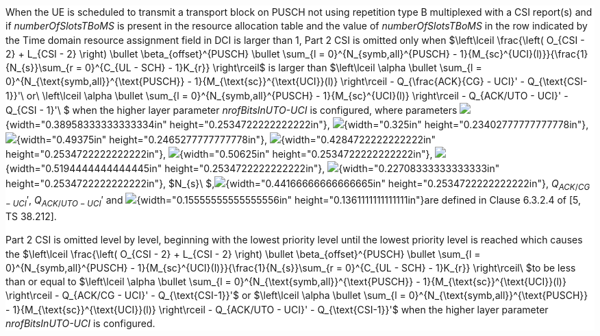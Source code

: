 When the UE is scheduled to transmit a transport block on PUSCH not
using repetition type B multiplexed with a CSI report(s) and if
*numberOfSlotsTBoMS* is present in the resource allocation table and the
value of *numberOfSlotsTBoMS* in the row indicated by the Time domain
resource assignment field in DCI is larger than 1, Part 2 CSI is omitted
only when
$\left\lceil \frac{\left( O_{CSI - 2} + L_{CSI - 2} \right) \bullet \beta_{offset}^{PUSCH} \bullet \sum_{l = 0}^{N_{symb,all}^{PUSCH} - 1}{M_{sc}^{UCI}(l)}}{\frac{1}{N_{s}}\sum_{r = 0}^{C_{UL - SCH} - 1}K_{r}} \right\rceil$
is larger than
$\left\lceil \alpha \bullet \sum_{l = 0}^{N_{\text{symb,all}}^{\text{PUSCH}} - 1}{M_{\text{sc}}^{\text{UCI}}(l)} \right\rceil - Q_{\frac{ACK}{CG} - UCI}' - Q_{\text{CSI-1}}'\ or\ \left\lceil \alpha \bullet \sum_{l = 0}^{N_{symb,all}^{PUSCH} - 1}{M_{sc}^{UCI}(l)} \right\rceil - Q_{ACK/UTO - UCI}' - Q_{CSI - 1}'\ $
when the higher layer parameter *nrofBitsInUTO-UCI* is configured, where
parameters ![](media/image676.wmf){width="0.38958333333333334in"
height="0.2534722222222222in"}, ![](media/image677.wmf){width="0.325in"
height="0.23402777777777778in"},
![](media/image678.wmf){width="0.49375in"
height="0.2465277777777778in"},
![](media/image679.wmf){width="0.4284722222222222in"
height="0.2534722222222222in"},
![](media/image680.wmf){width="0.50625in"
height="0.2534722222222222in"},
![](media/image681.wmf){width="0.5194444444444445in"
height="0.2534722222222222in"},
![](media/image682.wmf){width="0.22708333333333333in"
height="0.2534722222222222in"},
$N_{s}\ $,![](media/image683.wmf){width="0.44166666666666665in"
height="0.2534722222222222in"}, $Q_{ACK/CG - UCI}'$,
$Q_{ACK/UTO - UCI}'$ and
![](media/image684.wmf){width="0.15555555555555556in"
height="0.1361111111111111in"}are defined in Clause 6.3.2.4 of \[5, TS
38.212\].

Part 2 CSI is omitted level by level, beginning with the lowest priority
level until the lowest priority level is reached which causes the
$\left\lceil \frac{\left( O_{CSI - 2} + L_{CSI - 2} \right) \bullet \beta_{offset}^{PUSCH} \bullet \sum_{l = 0}^{N_{symb,all}^{PUSCH} - 1}{M_{sc}^{UCI}(l)}}{\frac{1}{N_{s}}\sum_{r = 0}^{C_{UL - SCH} - 1}K_{r}} \right\rceil\ $to
be less than or equal to
$\left\lceil \alpha \bullet \sum_{l = 0}^{N_{\text{symb,all}}^{\text{PUSCH}} - 1}{M_{\text{sc}}^{\text{UCI}}(l)} \right\rceil - Q_{ACK/CG - UCI}' - Q_{\text{CSI-1}}'$
or
$\left\lceil \alpha \bullet \sum_{l = 0}^{N_{\text{symb,all}}^{\text{PUSCH}} - 1}{M_{\text{sc}}^{\text{UCI}}(l)} \right\rceil - Q_{ACK/UTO - UCI}' - Q_{\text{CSI-1}}'$
when the higher layer parameter *nrofBitsInUTO-UCI* is configured.
